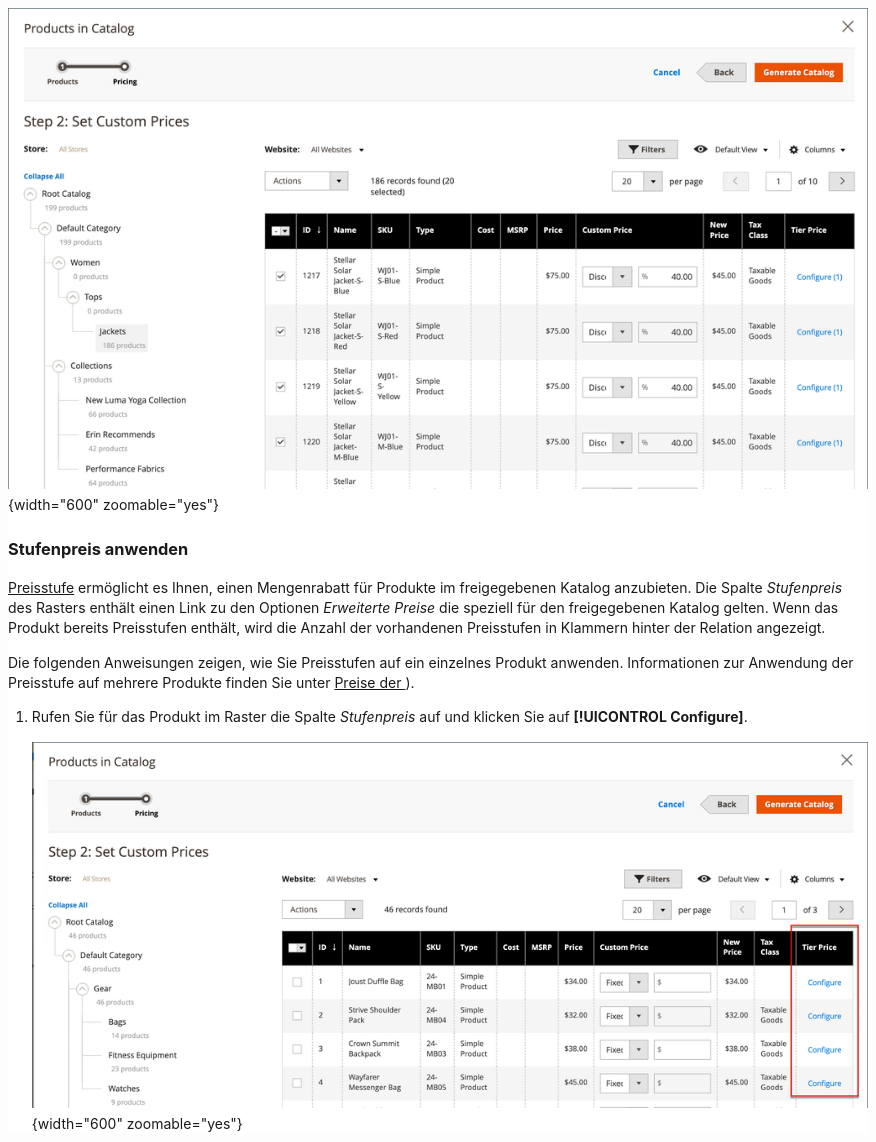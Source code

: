    ![Benutzerdefinierte Preisspalte mit Rabatt](./assets/shared-catalog-set-custom-prices-discount-applied.png){width="600" zoomable="yes"}

### Stufenpreis anwenden

[Preisstufe](../catalog/product-price-tier.md) ermöglicht es Ihnen, einen Mengenrabatt für Produkte im freigegebenen Katalog anzubieten. Die Spalte _Stufenpreis_ des Rasters enthält einen Link zu den Optionen _Erweiterte Preise_ die speziell für den freigegebenen Katalog gelten. Wenn das Produkt bereits Preisstufen enthält, wird die Anzahl der vorhandenen Preisstufen in Klammern hinter der Relation angezeigt.

Die folgenden Anweisungen zeigen, wie Sie Preisstufen auf ein einzelnes Produkt anwenden. Informationen zur Anwendung der Preisstufe auf mehrere Produkte finden Sie unter [Preise der &#x200B;](../systems/data-import-price-tier.md)).

1. Rufen Sie für das Produkt im Raster die Spalte _Stufenpreis_ auf und klicken Sie auf **[!UICONTROL Configure]**.

   ![Tier-Preis konfigurieren](./assets/shared-catalog-tier-price-configure.png){width="600" zoomable="yes"}
